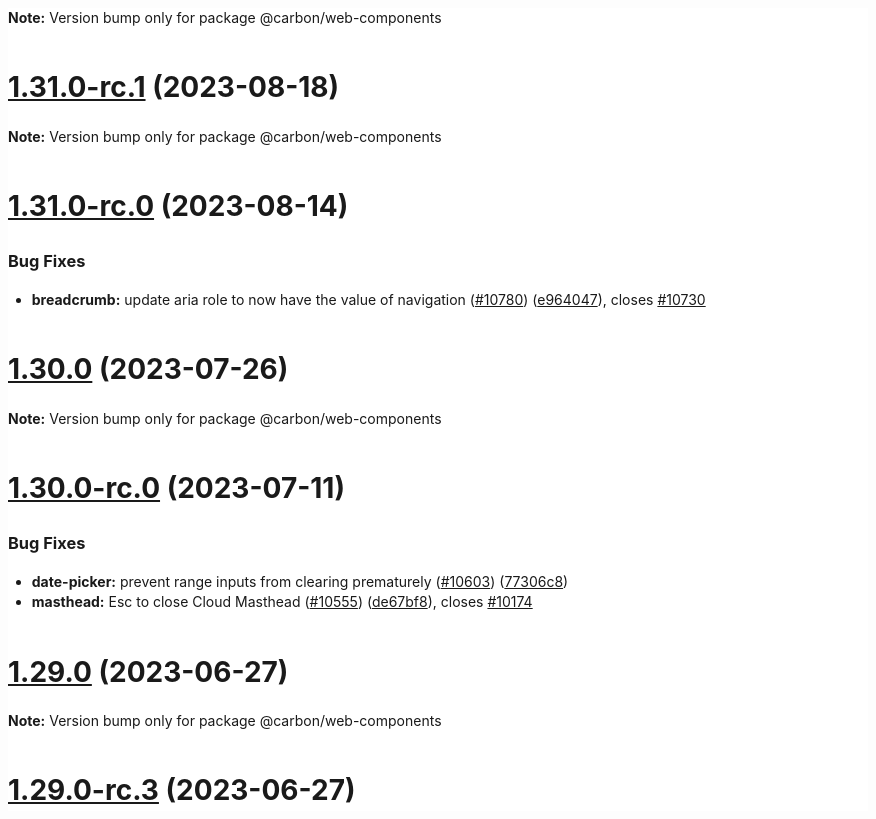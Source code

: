 **Note:** Version bump only for package @carbon/web-components

# [1.31.0-rc.1](https://github.com/carbon-design-system/carbon-for-ibm-dotcom/compare/@carbon/web-components@1.31.0-rc.0...@carbon/web-components@1.31.0-rc.1) (2023-08-18)

**Note:** Version bump only for package @carbon/web-components

# [1.31.0-rc.0](https://github.com/carbon-design-system/carbon-for-ibm-dotcom/compare/@carbon/web-components@1.30.0...@carbon/web-components@1.31.0-rc.0) (2023-08-14)

### Bug Fixes

- **breadcrumb:** update aria role to now have the value of navigation ([#10780](https://github.com/carbon-design-system/carbon-for-ibm-dotcom/issues/10780)) ([e964047](https://github.com/carbon-design-system/carbon-for-ibm-dotcom/commit/e96404775f1bb14e8954f29f5b519d88f79e7b79)), closes [#10730](https://github.com/carbon-design-system/carbon-for-ibm-dotcom/issues/10730)

# [1.30.0](https://github.com/carbon-design-system/carbon-for-ibm-dotcom/compare/@carbon/web-components@1.30.0-rc.0...@carbon/web-components@1.30.0) (2023-07-26)

**Note:** Version bump only for package @carbon/web-components

# [1.30.0-rc.0](https://github.com/carbon-design-system/carbon-for-ibm-dotcom/compare/@carbon/web-components@1.29.0...@carbon/web-components@1.30.0-rc.0) (2023-07-11)

### Bug Fixes

- **date-picker:** prevent range inputs from clearing prematurely ([#10603](https://github.com/carbon-design-system/carbon-for-ibm-dotcom/issues/10603)) ([77306c8](https://github.com/carbon-design-system/carbon-for-ibm-dotcom/commit/77306c89d2b5d374efdafba99b77e50cf65f61b7))
- **masthead:** Esc to close Cloud Masthead ([#10555](https://github.com/carbon-design-system/carbon-for-ibm-dotcom/issues/10555)) ([de67bf8](https://github.com/carbon-design-system/carbon-for-ibm-dotcom/commit/de67bf8242ff47f2c26f285fc878f932bc822397)), closes [#10174](https://github.com/carbon-design-system/carbon-for-ibm-dotcom/issues/10174)

# [1.29.0](https://github.com/carbon-design-system/carbon-for-ibm-dotcom/compare/@carbon/web-components@1.29.0-rc.3...@carbon/web-components@1.29.0) (2023-06-27)

**Note:** Version bump only for package @carbon/web-components

# [1.29.0-rc.3](https://github.com/carbon-design-system/carbon-for-ibm-dotcom/compare/@carbon/web-components@1.29.0-rc.2...@carbon/web-components@1.29.0-rc.3) (2023-06-27)

